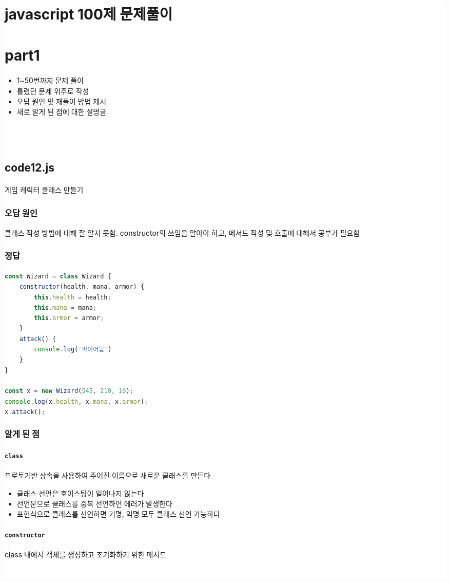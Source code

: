 javascript 100제 문제풀이
===

# part1
- 1~50번까지 문제 풀이
- 틀렸던 문제 위주로 작성
- 오답 원인 및 재풀이 방법 제시
- 새로 알게 된 점에 대한 설명글

<br>
<br>

## code12.js
게임 캐릭터 클래스 만들기

### 오답 원인
클래스 작성 방법에 대해 잘 알지 못함.
constructor의 쓰임을 알아야 하고, 메서드 작성 및 호출에 대해서 공부가 필요함

### 정답
```jsx
const Wizard = class Wizard {
    constructor(health, mana, armor) {
        this.health = health;
        this.mana = mana;
        this.armor = armor;
    }
    attack() {
        console.log('파이어볼')
    }
}

const x = new Wizard(545, 210, 10);
console.log(x.health, x.mana, x.armor);
x.attack();
```

### 알게 된 점
#### `class`
프로토기반 상속을 사용하여 주어진 이름으로 새로운 클래스를 만든다

- 클래스 선언은 호이스팅이 일어나지 않는다
- 선언문으로 클래스를 중복 선언하면 에러가 발생한다
- 표현식으로 클래스를 선언하면 기명, 익명 모두 클래스 선언 가능하다

#### `constructor`
class 내에서 객체를 생성하고 초기화하기 위한 메서드

<br>
